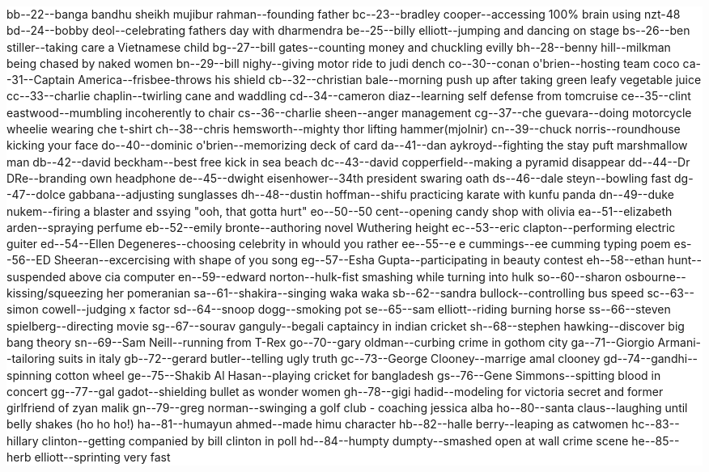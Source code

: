 bb--22--banga bandhu sheikh mujibur rahman--founding father
bc--23--bradley cooper--accessing 100% brain using nzt-48
bd--24--bobby deol--celebrating fathers day with dharmendra
be--25--billy elliott--jumping and dancing on stage
bs--26--ben stiller--taking care a Vietnamese child
bg--27--bill gates--counting money and chuckling evilly
bh--28--benny hill--milkman being chased by naked women
bn--29--bill nighy--giving motor ride to judi dench
co--30--conan o'brien--hosting team coco
ca--31--Captain America--frisbee-throws his shield
cb--32--christian bale--morning push up after taking green leafy vegetable juice
cc--33--charlie chaplin--twirling cane and waddling
cd--34--cameron diaz--learning self defense from tomcruise
ce--35--clint eastwood--mumbling incoherently to chair
cs--36--charlie sheen--anger management
cg--37--che guevara--doing motorcycle wheelie wearing che t-shirt
ch--38--chris hemsworth--mighty thor lifting hammer(mjolnir)
cn--39--chuck norris--roundhouse kicking your face
do--40--dominic o'brien--memorizing deck of card
da--41--dan aykroyd--fighting the stay puft marshmallow man
db--42--david beckham--best free kick in sea beach
dc--43--david copperfield--making a pyramid disappear
dd--44--Dr DRe--branding own headphone
de--45--dwight eisenhower--34th president swaring oath
ds--46--dale steyn--bowling fast
dg--47--dolce gabbana--adjusting sunglasses
dh--48--dustin hoffman--shifu practicing karate with kunfu panda
dn--49--duke nukem--firing a blaster and ssying "ooh, that gotta hurt"
eo--50--50 cent--opening candy shop with olivia
ea--51--elizabeth arden--spraying perfume
eb--52--emily bronte--authoring novel Wuthering height
ec--53--eric clapton--performing electric guiter
ed--54--Ellen Degeneres--choosing celebrity in whould you rather
ee--55--e e cummings--ee cumming typing poem
es--56--ED Sheeran--excercising with shape of you song
eg--57--Esha Gupta--participating in beauty contest
eh--58--ethan hunt--suspended above cia computer
en--59--edward norton--hulk-fist smashing while turning into hulk
so--60--sharon osbourne--kissing/squeezing her pomeranian
sa--61--shakira--singing waka waka
sb--62--sandra bullock--controlling bus speed
sc--63--simon cowell--judging x factor
sd--64--snoop dogg--smoking pot
se--65--sam elliott--riding burning horse
ss--66--steven spielberg--directing movie
sg--67--sourav ganguly--begali captaincy in indian cricket
sh--68--stephen hawking--discover big bang theory
sn--69--Sam Neill--running from T-Rex
go--70--gary oldman--curbing crime in gothom city
ga--71--Giorgio Armani--tailoring suits in italy
gb--72--gerard butler--telling ugly truth
gc--73--George Clooney--marrige amal clooney
gd--74--gandhi--spinning cotton wheel
ge--75--Shakib Al Hasan--playing cricket for bangladesh
gs--76--Gene Simmons--spitting blood in concert
gg--77--gal gadot--shielding bullet as wonder women
gh--78--gigi hadid--modeling for victoria secret and former girlfriend of zyan malik
gn--79--greg norman--swinging a golf club - coaching jessica alba
ho--80--santa claus--laughing until belly shakes (ho ho ho!)
ha--81--humayun ahmed--made himu character
hb--82--halle berry--leaping as catwomen
hc--83--hillary clinton--getting companied by bill clinton in poll
hd--84--humpty dumpty--smashed open at wall crime scene
he--85--herb elliott--sprinting very fast